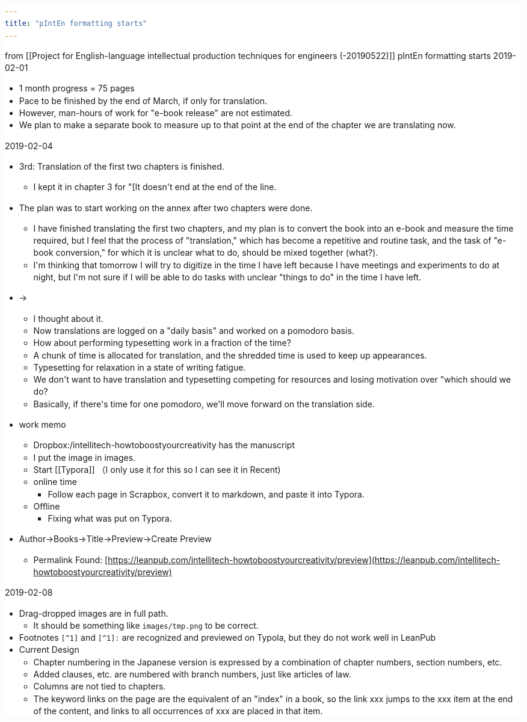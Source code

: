 ```yaml
---
title: "pIntEn formatting starts"
---
```


from  [[Project for English-language intellectual production techniques for engineers (-20190522)]]
pIntEn formatting starts
2019-02-01
- 1 month progress = 75 pages
- Pace to be finished by the end of March, if only for translation.
- However, man-hours of work for "e-book release" are not estimated.
- We plan to make a separate book to measure up to that point at the end of the chapter we are translating now.

2019-02-04
- 3rd: Translation of the first two chapters is finished.
    - I kept it in chapter 3 for "[It doesn't end at the end of the line.
- The plan was to start working on the annex after two chapters were done.
    - I have finished translating the first two chapters, and my plan is to convert the book into an e-book and measure the time required, but I feel that the process of "translation," which has become a repetitive and routine task, and the task of "e-book conversion," for which it is unclear what to do, should be mixed together (what?).
    - I'm thinking that tomorrow I will try to digitize in the time I have left because I have meetings and experiments to do at night, but I'm not sure if I will be able to do tasks with unclear "things to do" in the time I have left.
- →
    - I thought about it.
    - Now translations are logged on a "daily basis" and worked on a pomodoro basis.
    - How about performing typesetting work in a fraction of the time?
    - A chunk of time is allocated for translation, and the shredded time is used to keep up appearances.
    - Typesetting for relaxation in a state of writing fatigue.
    - We don't want to have translation and typesetting competing for resources and losing motivation over "which should we do?
    - Basically, if there's time for one pomodoro, we'll move forward on the translation side.

- work memo
    - Dropbox:/intellitech-howtoboostyourcreativity has the manuscript
    - I put the image in images.
    - Start [[Typora]] （I only use it for this so I can see it in Recent)
    - online time
        - Follow each page in Scrapbox, convert it to markdown, and paste it into Typora.
    - Offline
        - Fixing what was put on Typora.

- Author→Books→Title→Preview→Create Preview
    - Permalink Found: [https://leanpub.com/intellitech-howtoboostyourcreativity/preview](https://leanpub.com/intellitech-howtoboostyourcreativity/preview)

2019-02-08
- Drag-dropped images are in full path.
    - It should be something like `images/tmp.png` to be correct.
- Footnotes `[^1]` and `[^1]:` are recognized and previewed on Typola, but they do not work well in LeanPub
- Current Design
    - Chapter numbering in the Japanese version is expressed by a combination of chapter numbers, section numbers, etc.
    - Added clauses, etc. are numbered with branch numbers, just like articles of law.
    - Columns are not tied to chapters.
    - The keyword links on the page are the equivalent of an "index" in a book, so the link xxx jumps to the xxx item at the end of the content, and links to all occurrences of xxx are placed in that item.